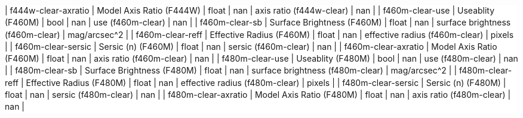 | f444w-clear-axratio  | Model Axis Ratio (F444W)   | float       |            nan | axis ratio (f444w-clear)          | nan           |
| f460m-clear-use      | Useablity (F460M)          | bool        |            nan | use (f460m-clear)                 | nan           |
| f460m-clear-sb       | Surface Brightness (F460M) | float       |            nan | surface brightness (f460m-clear)  | mag/arcsec^2  |
| f460m-clear-reff     | Effective Radius (F460M)   | float       |            nan | effective radius (f460m-clear)    | pixels        |
| f460m-clear-sersic   | Sersic (n) (F460M)         | float       |            nan | sersic (f460m-clear)              | nan           |
| f460m-clear-axratio  | Model Axis Ratio (F460M)   | float       |            nan | axis ratio (f460m-clear)          | nan           |
| f480m-clear-use      | Useablity (F480M)          | bool        |            nan | use (f480m-clear)                 | nan           |
| f480m-clear-sb       | Surface Brightness (F480M) | float       |            nan | surface brightness (f480m-clear)  | mag/arcsec^2  |
| f480m-clear-reff     | Effective Radius (F480M)   | float       |            nan | effective radius (f480m-clear)    | pixels        |
| f480m-clear-sersic   | Sersic (n) (F480M)         | float       |            nan | sersic (f480m-clear)              | nan           |
| f480m-clear-axratio  | Model Axis Ratio (F480M)   | float       |            nan | axis ratio (f480m-clear)          | nan           |